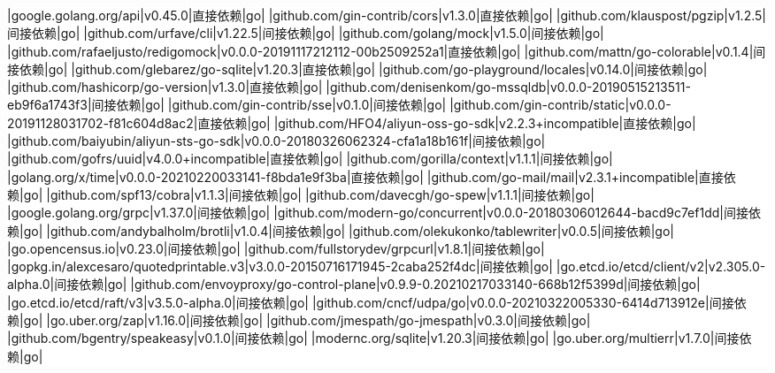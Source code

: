|google.golang.org/api|v0.45.0|直接依赖|go|
|github.com/gin-contrib/cors|v1.3.0|直接依赖|go|
|github.com/klauspost/pgzip|v1.2.5|间接依赖|go|
|github.com/urfave/cli|v1.22.5|间接依赖|go|
|github.com/golang/mock|v1.5.0|间接依赖|go|
|github.com/rafaeljusto/redigomock|v0.0.0-20191117212112-00b2509252a1|直接依赖|go|
|github.com/mattn/go-colorable|v0.1.4|间接依赖|go|
|github.com/glebarez/go-sqlite|v1.20.3|直接依赖|go|
|github.com/go-playground/locales|v0.14.0|间接依赖|go|
|github.com/hashicorp/go-version|v1.3.0|直接依赖|go|
|github.com/denisenkom/go-mssqldb|v0.0.0-20190515213511-eb9f6a1743f3|间接依赖|go|
|github.com/gin-contrib/sse|v0.1.0|间接依赖|go|
|github.com/gin-contrib/static|v0.0.0-20191128031702-f81c604d8ac2|直接依赖|go|
|github.com/HFO4/aliyun-oss-go-sdk|v2.2.3+incompatible|直接依赖|go|
|github.com/baiyubin/aliyun-sts-go-sdk|v0.0.0-20180326062324-cfa1a18b161f|间接依赖|go|
|github.com/gofrs/uuid|v4.0.0+incompatible|直接依赖|go|
|github.com/gorilla/context|v1.1.1|间接依赖|go|
|golang.org/x/time|v0.0.0-20210220033141-f8bda1e9f3ba|直接依赖|go|
|github.com/go-mail/mail|v2.3.1+incompatible|直接依赖|go|
|github.com/spf13/cobra|v1.1.3|间接依赖|go|
|github.com/davecgh/go-spew|v1.1.1|间接依赖|go|
|google.golang.org/grpc|v1.37.0|间接依赖|go|
|github.com/modern-go/concurrent|v0.0.0-20180306012644-bacd9c7ef1dd|间接依赖|go|
|github.com/andybalholm/brotli|v1.0.4|间接依赖|go|
|github.com/olekukonko/tablewriter|v0.0.5|间接依赖|go|
|go.opencensus.io|v0.23.0|间接依赖|go|
|github.com/fullstorydev/grpcurl|v1.8.1|间接依赖|go|
|gopkg.in/alexcesaro/quotedprintable.v3|v3.0.0-20150716171945-2caba252f4dc|间接依赖|go|
|go.etcd.io/etcd/client/v2|v2.305.0-alpha.0|间接依赖|go|
|github.com/envoyproxy/go-control-plane|v0.9.9-0.20210217033140-668b12f5399d|间接依赖|go|
|go.etcd.io/etcd/raft/v3|v3.5.0-alpha.0|间接依赖|go|
|github.com/cncf/udpa/go|v0.0.0-20210322005330-6414d713912e|间接依赖|go|
|go.uber.org/zap|v1.16.0|间接依赖|go|
|github.com/jmespath/go-jmespath|v0.3.0|间接依赖|go|
|github.com/bgentry/speakeasy|v0.1.0|间接依赖|go|
|modernc.org/sqlite|v1.20.3|间接依赖|go|
|go.uber.org/multierr|v1.7.0|间接依赖|go|